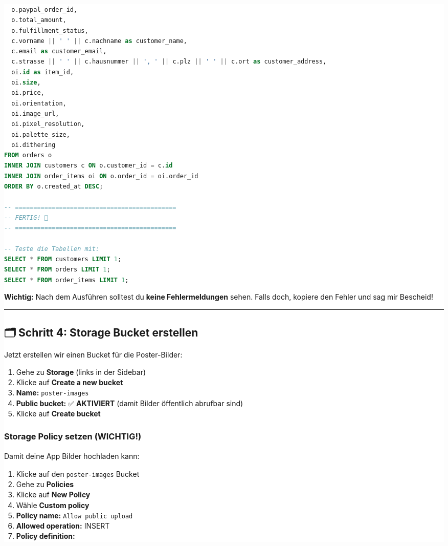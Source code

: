 ```sql
  o.paypal_order_id,
  o.total_amount,
  o.fulfillment_status,
  c.vorname || ' ' || c.nachname as customer_name,
  c.email as customer_email,
  c.strasse || ' ' || c.hausnummer || ', ' || c.plz || ' ' || c.ort as customer_address,
  oi.id as item_id,
  oi.size,
  oi.price,
  oi.orientation,
  oi.image_url,
  oi.pixel_resolution,
  oi.palette_size,
  oi.dithering
FROM orders o
INNER JOIN customers c ON o.customer_id = c.id
INNER JOIN order_items oi ON o.order_id = oi.order_id
ORDER BY o.created_at DESC;

-- ============================================
-- FERTIG! 🎉
-- ============================================

-- Teste die Tabellen mit:
SELECT * FROM customers LIMIT 1;
SELECT * FROM orders LIMIT 1;
SELECT * FROM order_items LIMIT 1;
```

**Wichtig:** Nach dem Ausführen solltest du **keine Fehlermeldungen** sehen. Falls doch, kopiere den Fehler und sag mir Bescheid!

---

## 🗂️ Schritt 4: Storage Bucket erstellen

Jetzt erstellen wir einen Bucket für die Poster-Bilder:

1. Gehe zu **Storage** (links in der Sidebar)
2. Klicke auf **Create a new bucket**
3. **Name:** `poster-images`
4. **Public bucket:** ✅ **AKTIVIERT** (damit Bilder öffentlich abrufbar sind)
5. Klicke auf **Create bucket**

### Storage Policy setzen (WICHTIG!)

Damit deine App Bilder hochladen kann:

1. Klicke auf den `poster-images` Bucket
2. Gehe zu **Policies**
3. Klicke auf **New Policy**
4. Wähle **Custom policy**
5. **Policy name:** `Allow public upload`
6. **Allowed operation:** INSERT
7. **Policy definition:**
